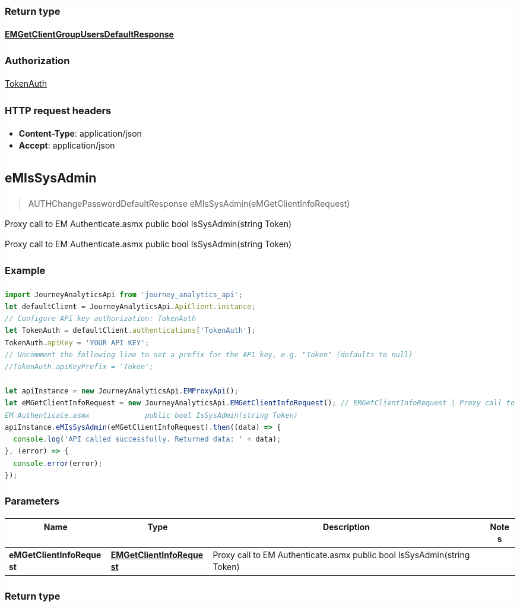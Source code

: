 ### Return type

[**EMGetClientGroupUsersDefaultResponse**](EMGetClientGroupUsersDefaultResponse.md)

### Authorization

[TokenAuth](../README.md#TokenAuth)

### HTTP request headers

- **Content-Type**: application/json
- **Accept**: application/json


## eMIsSysAdmin

> AUTHChangePasswordDefaultResponse eMIsSysAdmin(eMGetClientInfoRequest)

Proxy call to EM Authenticate.asmx             public bool IsSysAdmin(string Token)

Proxy call to EM Authenticate.asmx             public bool IsSysAdmin(string Token)

### Example

```javascript
import JourneyAnalyticsApi from 'journey_analytics_api';
let defaultClient = JourneyAnalyticsApi.ApiClient.instance;
// Configure API key authorization: TokenAuth
let TokenAuth = defaultClient.authentications['TokenAuth'];
TokenAuth.apiKey = 'YOUR API KEY';
// Uncomment the following line to set a prefix for the API key, e.g. "Token" (defaults to null)
//TokenAuth.apiKeyPrefix = 'Token';

let apiInstance = new JourneyAnalyticsApi.EMProxyApi();
let eMGetClientInfoRequest = new JourneyAnalyticsApi.EMGetClientInfoRequest(); // EMGetClientInfoRequest | Proxy call to EM Authenticate.asmx             public bool IsSysAdmin(string Token)
apiInstance.eMIsSysAdmin(eMGetClientInfoRequest).then((data) => {
  console.log('API called successfully. Returned data: ' + data);
}, (error) => {
  console.error(error);
});

```

### Parameters


Name | Type | Description  | Notes
------------- | ------------- | ------------- | -------------
 **eMGetClientInfoRequest** | [**EMGetClientInfoRequest**](EMGetClientInfoRequest.md)| Proxy call to EM Authenticate.asmx             public bool IsSysAdmin(string Token) | 

### Return type
